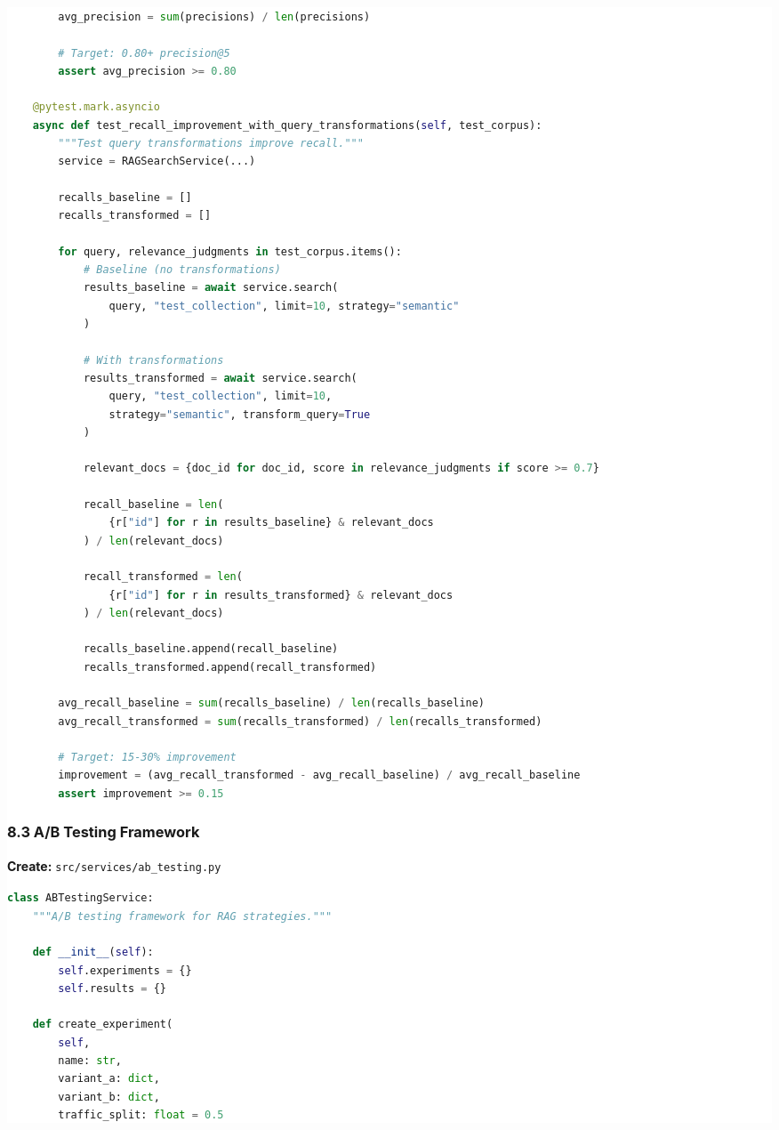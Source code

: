 ```python
        avg_precision = sum(precisions) / len(precisions)

        # Target: 0.80+ precision@5
        assert avg_precision >= 0.80

    @pytest.mark.asyncio
    async def test_recall_improvement_with_query_transformations(self, test_corpus):
        """Test query transformations improve recall."""
        service = RAGSearchService(...)

        recalls_baseline = []
        recalls_transformed = []

        for query, relevance_judgments in test_corpus.items():
            # Baseline (no transformations)
            results_baseline = await service.search(
                query, "test_collection", limit=10, strategy="semantic"
            )

            # With transformations
            results_transformed = await service.search(
                query, "test_collection", limit=10,
                strategy="semantic", transform_query=True
            )

            relevant_docs = {doc_id for doc_id, score in relevance_judgments if score >= 0.7}

            recall_baseline = len(
                {r["id"] for r in results_baseline} & relevant_docs
            ) / len(relevant_docs)

            recall_transformed = len(
                {r["id"] for r in results_transformed} & relevant_docs
            ) / len(relevant_docs)

            recalls_baseline.append(recall_baseline)
            recalls_transformed.append(recall_transformed)

        avg_recall_baseline = sum(recalls_baseline) / len(recalls_baseline)
        avg_recall_transformed = sum(recalls_transformed) / len(recalls_transformed)

        # Target: 15-30% improvement
        improvement = (avg_recall_transformed - avg_recall_baseline) / avg_recall_baseline
        assert improvement >= 0.15
```

### 8.3 A/B Testing Framework

**Create:** `src/services/ab_testing.py`

```python
class ABTestingService:
    """A/B testing framework for RAG strategies."""

    def __init__(self):
        self.experiments = {}
        self.results = {}

    def create_experiment(
        self,
        name: str,
        variant_a: dict,
        variant_b: dict,
        traffic_split: float = 0.5
```